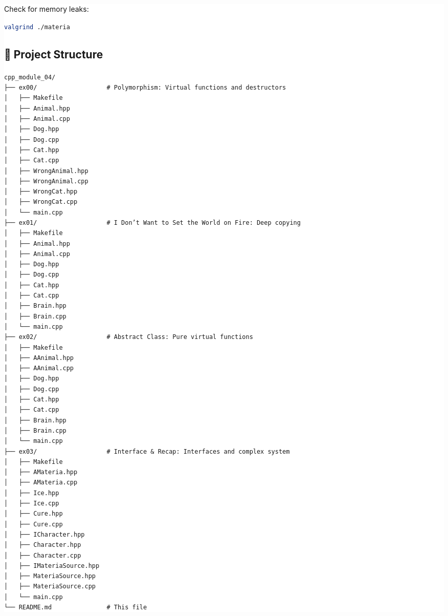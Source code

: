 Check for memory leaks:
```bash
valgrind ./materia
```

## 📂 Project Structure

```
cpp_module_04/
├── ex00/                   # Polymorphism: Virtual functions and destructors
│   ├── Makefile
│   ├── Animal.hpp
│   ├── Animal.cpp
│   ├── Dog.hpp
│   ├── Dog.cpp
│   ├── Cat.hpp
│   ├── Cat.cpp
│   ├── WrongAnimal.hpp
│   ├── WrongAnimal.cpp
│   ├── WrongCat.hpp
│   ├── WrongCat.cpp
│   └── main.cpp
├── ex01/                   # I Don’t Want to Set the World on Fire: Deep copying
│   ├── Makefile
│   ├── Animal.hpp
│   ├── Animal.cpp
│   ├── Dog.hpp
│   ├── Dog.cpp
│   ├── Cat.hpp
│   ├── Cat.cpp
│   ├── Brain.hpp
│   ├── Brain.cpp
│   └── main.cpp
├── ex02/                   # Abstract Class: Pure virtual functions
│   ├── Makefile
│   ├── AAnimal.hpp
│   ├── AAnimal.cpp
│   ├── Dog.hpp
│   ├── Dog.cpp
│   ├── Cat.hpp
│   ├── Cat.cpp
│   ├── Brain.hpp
│   ├── Brain.cpp
│   └── main.cpp
├── ex03/                   # Interface & Recap: Interfaces and complex system
│   ├── Makefile
│   ├── AMateria.hpp
│   ├── AMateria.cpp
│   ├── Ice.hpp
│   ├── Ice.cpp
│   ├── Cure.hpp
│   ├── Cure.cpp
│   ├── ICharacter.hpp
│   ├── Character.hpp
│   ├── Character.cpp
│   ├── IMateriaSource.hpp
│   ├── MateriaSource.hpp
│   ├── MateriaSource.cpp
│   └── main.cpp
└── README.md               # This file
```
